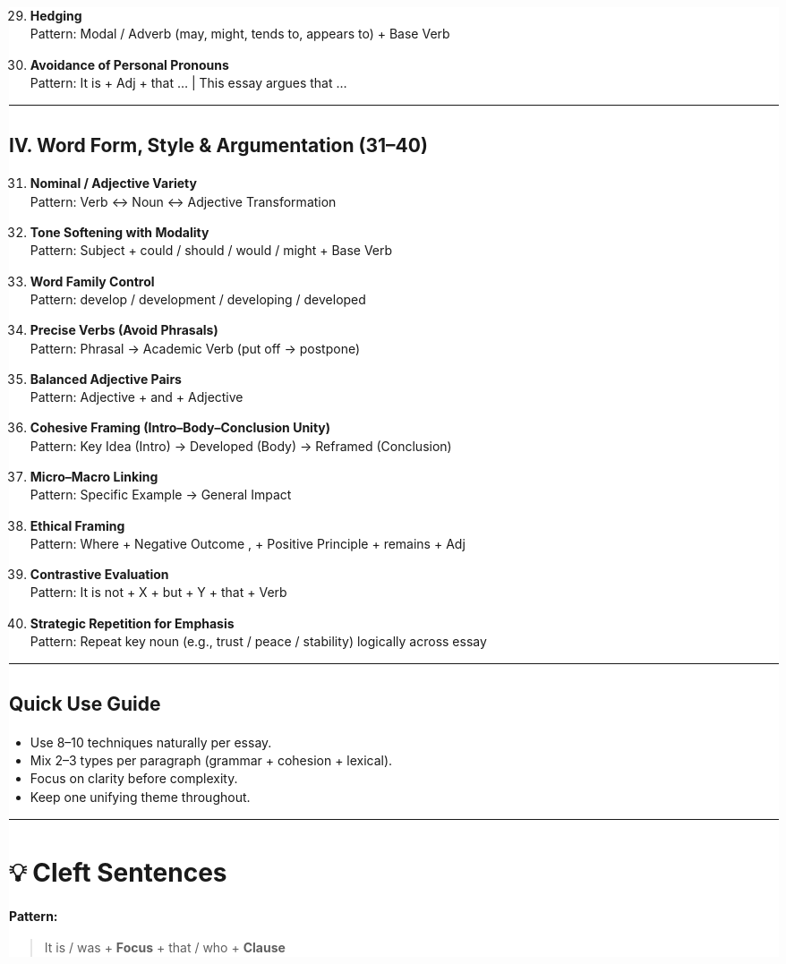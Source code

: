 29. **Hedging**  
    Pattern: Modal / Adverb (may, might, tends to, appears to) + Base Verb

30. **Avoidance of Personal Pronouns**  
    Pattern: It is + Adj + that …  |  This essay argues that …

---

## IV. Word Form, Style & Argumentation (31–40)

31. **Nominal / Adjective Variety**  
    Pattern: Verb ↔ Noun ↔ Adjective Transformation

32. **Tone Softening with Modality**  
    Pattern: Subject + could / should / would / might + Base Verb

33. **Word Family Control**  
    Pattern: develop / development / developing / developed

34. **Precise Verbs (Avoid Phrasals)**  
    Pattern: Phrasal → Academic Verb (put off → postpone)

35. **Balanced Adjective Pairs**  
    Pattern: Adjective + and + Adjective

36. **Cohesive Framing (Intro–Body–Conclusion Unity)**  
    Pattern: Key Idea (Intro) → Developed (Body) → Reframed (Conclusion)

37. **Micro–Macro Linking**  
    Pattern: Specific Example → General Impact

38. **Ethical Framing**  
    Pattern: Where + Negative Outcome , + Positive Principle + remains + Adj

39. **Contrastive Evaluation**  
    Pattern: It is not + X + but + Y + that + Verb

40. **Strategic Repetition for Emphasis**  
    Pattern: Repeat key noun (e.g., trust / peace / stability) logically across essay

---

## Quick Use Guide

- Use 8–10 techniques naturally per essay.
- Mix 2–3 types per paragraph (grammar + cohesion + lexical).
- Focus on clarity before complexity.
- Keep one unifying theme throughout.

---

# 💡 Cleft Sentences

**Pattern:**  
> It is / was + **Focus** + that / who + **Clause**

